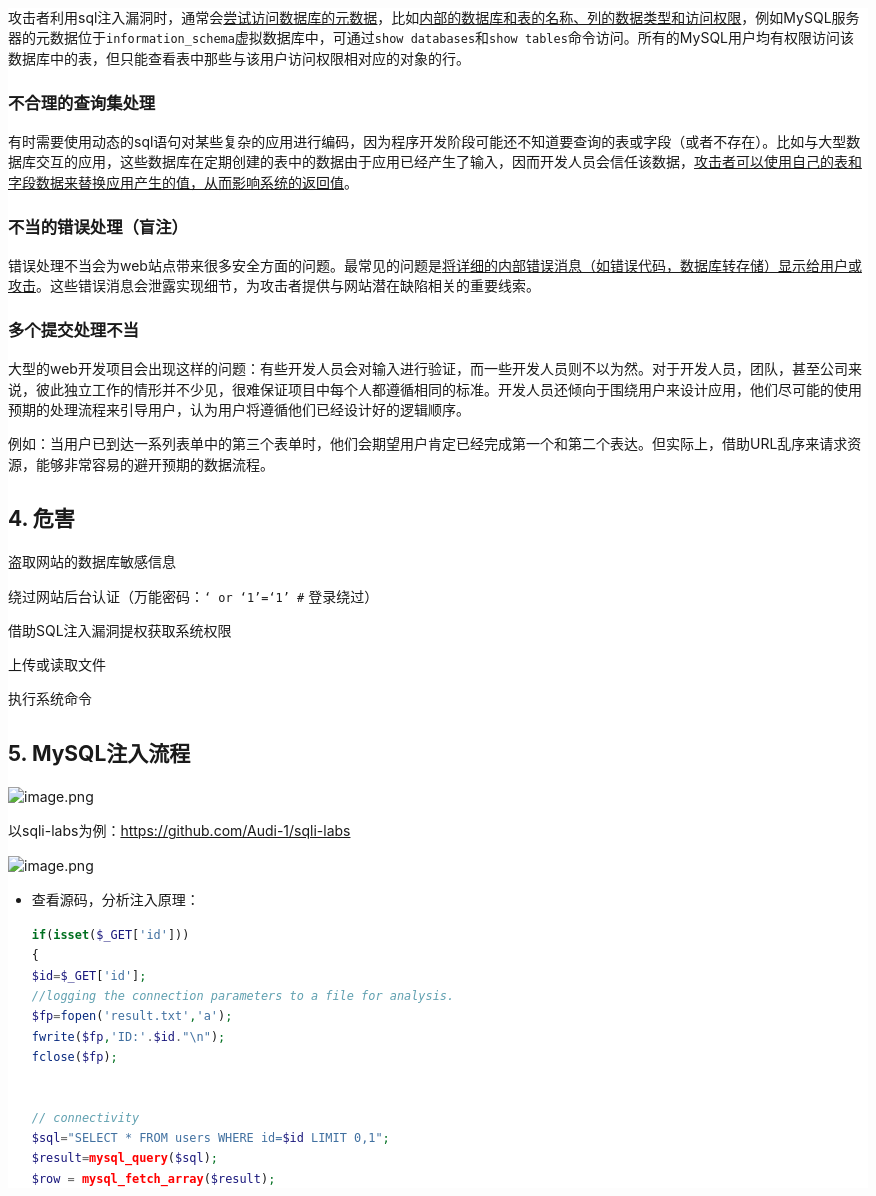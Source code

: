 攻击者利用sql注入漏洞时，通常会<u>尝试访问数据库的元数据</u>，比如<u>内部的数据库和表的名称、列的数据类型和访问权限</u>，例如MySQL服务器的元数据位于`information_schema`虚拟数据库中，可通过`show databases`和`show tables`命令访问。所有的MySQL用户均有权限访问该数据库中的表，但只能查看表中那些与该用户访问权限相对应的对象的行。

### 不合理的查询集处理

有时需要使用动态的sql语句对某些复杂的应用进行编码，因为程序开发阶段可能还不知道要查询的表或字段（或者不存在）。比如与大型数据库交互的应用，这些数据库在定期创建的表中的数据由于应用已经产生了输入，因而开发人员会信任该数据，<u>攻击者可以使用自己的表和字段数据来替换应用产生的值，从而影响系统的返回值</u>。

### 不当的错误处理（盲注）

错误处理不当会为web站点带来很多安全方面的问题。最常见的问题是<u>将详细的内部错误消息（如错误代码，数据库转存储）显示给用户或攻击</u>。这些错误消息会泄露实现细节，为攻击者提供与网站潜在缺陷相关的重要线索。 

### 多个提交处理不当

大型的web开发项目会出现这样的问题：有些开发人员会对输入进行验证，而一些开发人员则不以为然。对于开发人员，团队，甚至公司来说，彼此独立工作的情形并不少见，很难保证项目中每个人都遵循相同的标准。开发人员还倾向于围绕用户来设计应用，他们尽可能的使用预期的处理流程来引导用户，认为用户将遵循他们已经设计好的逻辑顺序。

例如：当用户已到达一系列表单中的第三个表单时，他们会期望用户肯定已经完成第一个和第二个表达。但实际上，借助URL乱序来请求资源，能够非常容易的避开预期的数据流程。 

## 4. 危害

盗取网站的数据库敏感信息

绕过网站后台认证（万能密码：`‘ or ‘1’=‘1’ #` 登录绕过）

借助SQL注入漏洞提权获取系统权限

上传或读取文件

执行系统命令

## 5. MySQL注入流程

![image.png](https://frankcao3-picgo.oss-cn-shenzhen.aliyuncs.com/img/image-20220726142843140.png)

以sqli-labs为例：https://github.com/Audi-1/sqli-labs

![image.png](https://frankcao3-picgo.oss-cn-shenzhen.aliyuncs.com/img/1623816863968-03b39520-736a-4953-9193-393137069010.png)

- 查看源码，分析注入原理：

  ```php
  if(isset($_GET['id']))
  {
  $id=$_GET['id'];
  //logging the connection parameters to a file for analysis.
  $fp=fopen('result.txt','a');
  fwrite($fp,'ID:'.$id."\n");
  fclose($fp);
  
  
  // connectivity
  $sql="SELECT * FROM users WHERE id=$id LIMIT 0,1";
  $result=mysql_query($sql);
  $row = mysql_fetch_array($result);
  ```

